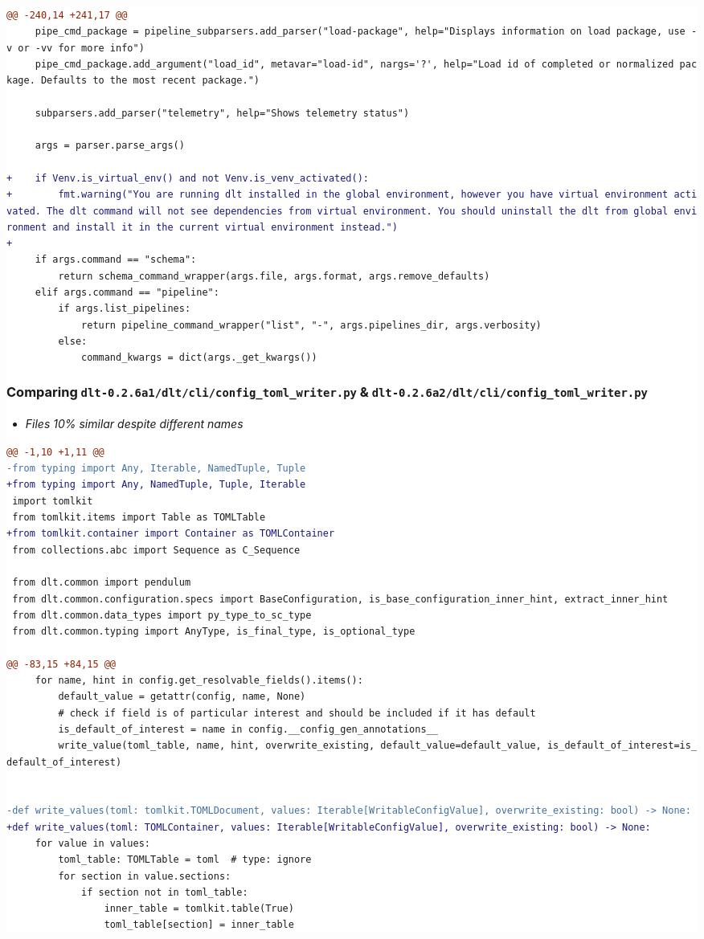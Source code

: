 ```diff
@@ -240,14 +241,17 @@
     pipe_cmd_package = pipeline_subparsers.add_parser("load-package", help="Displays information on load package, use -v or -vv for more info")
     pipe_cmd_package.add_argument("load_id", metavar="load-id", nargs='?', help="Load id of completed or normalized package. Defaults to the most recent package.")
 
     subparsers.add_parser("telemetry", help="Shows telemetry status")
 
     args = parser.parse_args()
 
+    if Venv.is_virtual_env() and not Venv.is_venv_activated():
+        fmt.warning("You are running dlt installed in the global environment, however you have virtual environment activated. The dlt command will not see dependencies from virtual environment. You should uninstall the dlt from global environment and install it in the current virtual environment instead.")
+
     if args.command == "schema":
         return schema_command_wrapper(args.file, args.format, args.remove_defaults)
     elif args.command == "pipeline":
         if args.list_pipelines:
             return pipeline_command_wrapper("list", "-", args.pipelines_dir, args.verbosity)
         else:
             command_kwargs = dict(args._get_kwargs())
```

### Comparing `dlt-0.2.6a1/dlt/cli/config_toml_writer.py` & `dlt-0.2.6a2/dlt/cli/config_toml_writer.py`

 * *Files 10% similar despite different names*

```diff
@@ -1,10 +1,11 @@
-from typing import Any, Iterable, NamedTuple, Tuple
+from typing import Any, NamedTuple, Tuple, Iterable
 import tomlkit
 from tomlkit.items import Table as TOMLTable
+from tomlkit.container import Container as TOMLContainer
 from collections.abc import Sequence as C_Sequence
 
 from dlt.common import pendulum
 from dlt.common.configuration.specs import BaseConfiguration, is_base_configuration_inner_hint, extract_inner_hint
 from dlt.common.data_types import py_type_to_sc_type
 from dlt.common.typing import AnyType, is_final_type, is_optional_type
 
@@ -83,15 +84,15 @@
     for name, hint in config.get_resolvable_fields().items():
         default_value = getattr(config, name, None)
         # check if field is of particular interest and should be included if it has default
         is_default_of_interest = name in config.__config_gen_annotations__
         write_value(toml_table, name, hint, overwrite_existing, default_value=default_value, is_default_of_interest=is_default_of_interest)
 
 
-def write_values(toml: tomlkit.TOMLDocument, values: Iterable[WritableConfigValue], overwrite_existing: bool) -> None:
+def write_values(toml: TOMLContainer, values: Iterable[WritableConfigValue], overwrite_existing: bool) -> None:
     for value in values:
         toml_table: TOMLTable = toml  # type: ignore
         for section in value.sections:
             if section not in toml_table:
                 inner_table = tomlkit.table(True)
                 toml_table[section] = inner_table
```